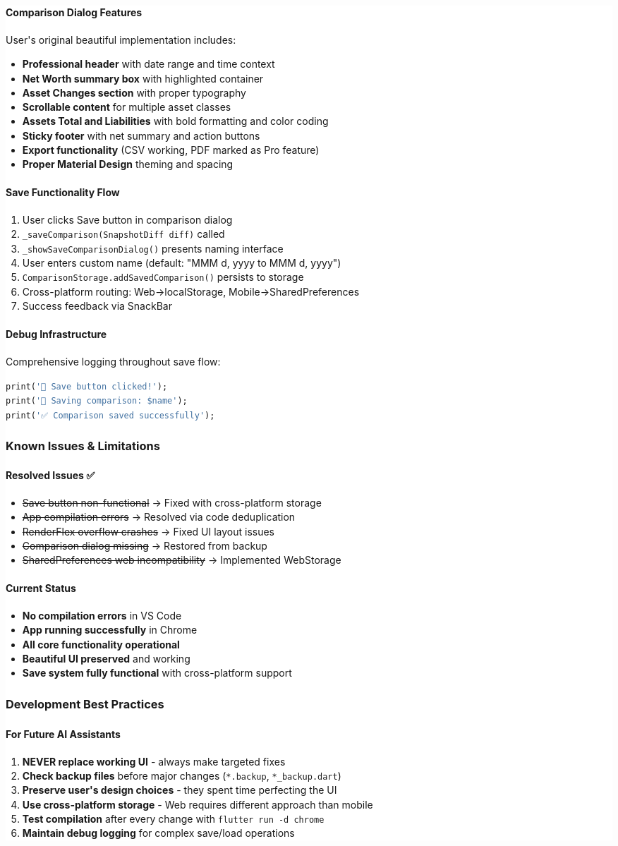 #### Comparison Dialog Features
User's original beautiful implementation includes:
- **Professional header** with date range and time context
- **Net Worth summary box** with highlighted container
- **Asset Changes section** with proper typography
- **Scrollable content** for multiple asset classes
- **Assets Total and Liabilities** with bold formatting and color coding
- **Sticky footer** with net summary and action buttons
- **Export functionality** (CSV working, PDF marked as Pro feature)
- **Proper Material Design** theming and spacing

#### Save Functionality Flow
1. User clicks Save button in comparison dialog
2. `_saveComparison(SnapshotDiff diff)` called
3. `_showSaveComparisonDialog()` presents naming interface
4. User enters custom name (default: "MMM d, yyyy to MMM d, yyyy")
5. `ComparisonStorage.addSavedComparison()` persists to storage
6. Cross-platform routing: Web→localStorage, Mobile→SharedPreferences
7. Success feedback via SnackBar

#### Debug Infrastructure
Comprehensive logging throughout save flow:
```dart
print('🔴 Save button clicked!');
print('💾 Saving comparison: $name');
print('✅ Comparison saved successfully');
```

### Known Issues & Limitations

#### Resolved Issues ✅
- ~~Save button non-functional~~ → Fixed with cross-platform storage
- ~~App compilation errors~~ → Resolved via code deduplication
- ~~RenderFlex overflow crashes~~ → Fixed UI layout issues
- ~~Comparison dialog missing~~ → Restored from backup
- ~~SharedPreferences web incompatibility~~ → Implemented WebStorage

#### Current Status
- **No compilation errors** in VS Code
- **App running successfully** in Chrome
- **All core functionality operational**
- **Beautiful UI preserved** and working
- **Save system fully functional** with cross-platform support

### Development Best Practices

#### For Future AI Assistants
1. **NEVER replace working UI** - always make targeted fixes
2. **Check backup files** before major changes (`*.backup`, `*_backup.dart`)
3. **Preserve user's design choices** - they spent time perfecting the UI
4. **Use cross-platform storage** - Web requires different approach than mobile
5. **Test compilation** after every change with `flutter run -d chrome`
6. **Maintain debug logging** for complex save/load operations
